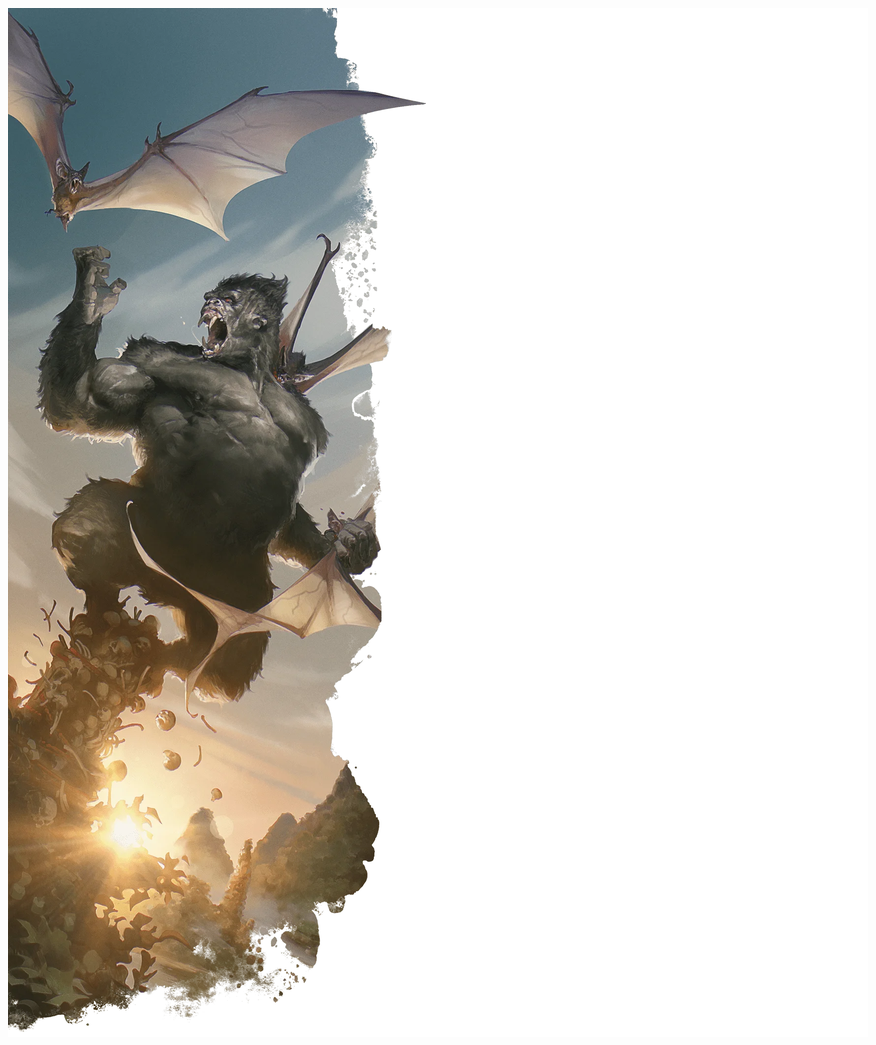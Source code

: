 ![A giant ape defends its territory from giant bats](3-Mechanics/CLI/books/monster-manual-2025/img/007-27-008-giant-ape.webp#center)
